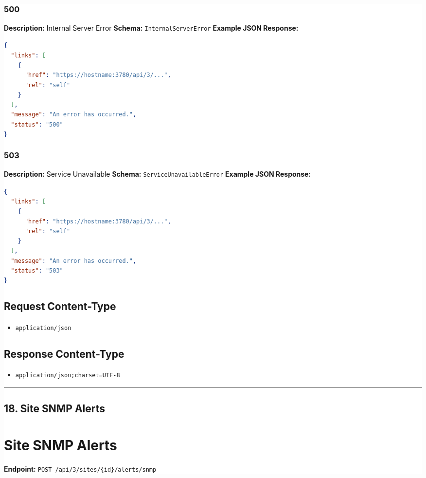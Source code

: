 ### 500
**Description:** Internal Server Error
**Schema:** `InternalServerError`
**Example JSON Response:**
```json
{
  "links": [
    {
      "href": "https://hostname:3780/api/3/...",
      "rel": "self"
    }
  ],
  "message": "An error has occurred.",
  "status": "500"
}
```

### 503
**Description:** Service Unavailable
**Schema:** `ServiceUnavailableError`
**Example JSON Response:**
```json
{
  "links": [
    {
      "href": "https://hostname:3780/api/3/...",
      "rel": "self"
    }
  ],
  "message": "An error has occurred.",
  "status": "503"
}
```

## Request Content-Type
- `application/json`

## Response Content-Type
- `application/json;charset=UTF-8`


---

## 18. Site SNMP Alerts

# Site SNMP Alerts

**Endpoint:** `POST /api/3/sites/{id}/alerts/snmp`
